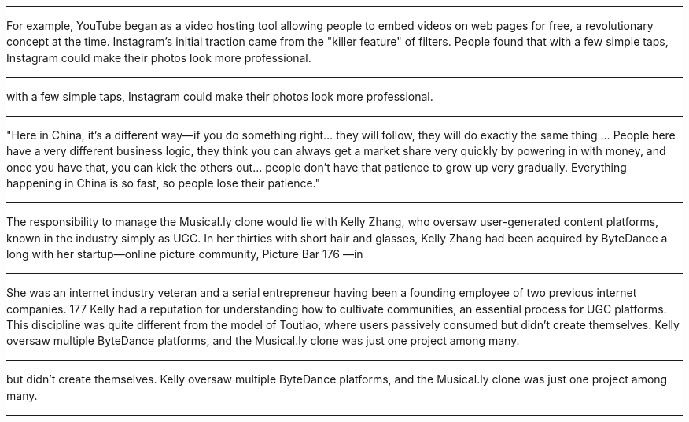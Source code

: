 
* * *
For example, YouTube began as a video hosting tool allowing people to embed videos on web pages for free, a revolutionary concept at the time. Instagram’s initial traction came from the "killer feature" of filters. People found that with a few simple taps, Instagram could make their photos look more professional.


* * *
with a few simple taps, Instagram could make their photos look more professional.


* * *
"Here in China, it’s a different way—if you do something right… they will follow, they will do exactly the same thing … People here have a very different business logic, they think you can always get a market share very quickly by powering in with money, and once you have that, you can kick the others out… people don’t have that patience to grow up very gradually. Everything happening in China is so fast, so people lose their patience."


* * *
The responsibility to manage the Musical.ly clone would lie with Kelly Zhang, who oversaw user-generated content platforms, known in the industry simply as UGC. In her thirties with short hair and glasses, Kelly Zhang had been acquired by ByteDance a long with her startup—online picture community, Picture Bar 176 —in


* * *
 She was an internet industry veteran and a serial entrepreneur having been a founding employee of two previous internet companies. 177 Kelly had a reputation for understanding how to cultivate communities, an essential process for UGC platforms. This discipline was quite different from the model of Toutiao, where users passively consumed but didn’t create themselves. Kelly oversaw multiple ByteDance platforms, and the Musical.ly clone was just one project among many.


* * *
but didn’t create themselves. Kelly oversaw multiple ByteDance platforms, and the Musical.ly clone was just one project among many.


* * *